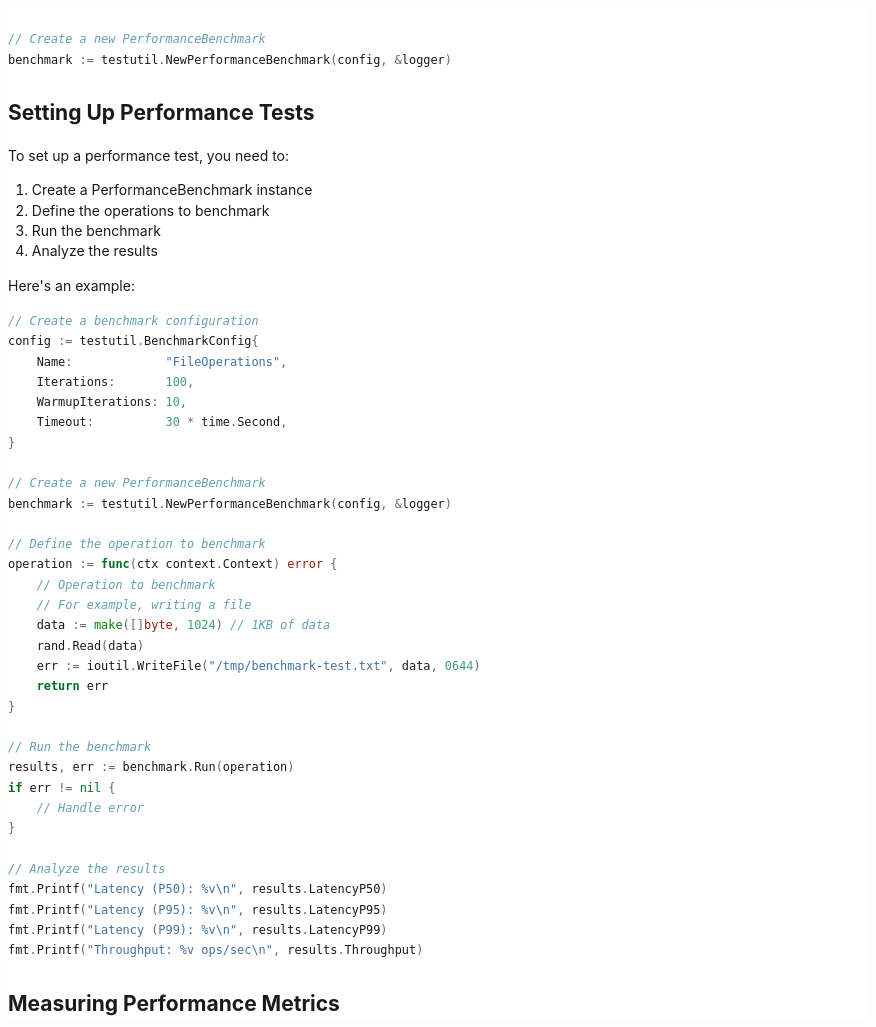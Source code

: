 ```go

// Create a new PerformanceBenchmark
benchmark := testutil.NewPerformanceBenchmark(config, &logger)
```

## Setting Up Performance Tests

To set up a performance test, you need to:

1. Create a PerformanceBenchmark instance
2. Define the operations to benchmark
3. Run the benchmark
4. Analyze the results

Here's an example:

```go
// Create a benchmark configuration
config := testutil.BenchmarkConfig{
    Name:             "FileOperations",
    Iterations:       100,
    WarmupIterations: 10,
    Timeout:          30 * time.Second,
}

// Create a new PerformanceBenchmark
benchmark := testutil.NewPerformanceBenchmark(config, &logger)

// Define the operation to benchmark
operation := func(ctx context.Context) error {
    // Operation to benchmark
    // For example, writing a file
    data := make([]byte, 1024) // 1KB of data
    rand.Read(data)
    err := ioutil.WriteFile("/tmp/benchmark-test.txt", data, 0644)
    return err
}

// Run the benchmark
results, err := benchmark.Run(operation)
if err != nil {
    // Handle error
}

// Analyze the results
fmt.Printf("Latency (P50): %v\n", results.LatencyP50)
fmt.Printf("Latency (P95): %v\n", results.LatencyP95)
fmt.Printf("Latency (P99): %v\n", results.LatencyP99)
fmt.Printf("Throughput: %v ops/sec\n", results.Throughput)
```

## Measuring Performance Metrics
